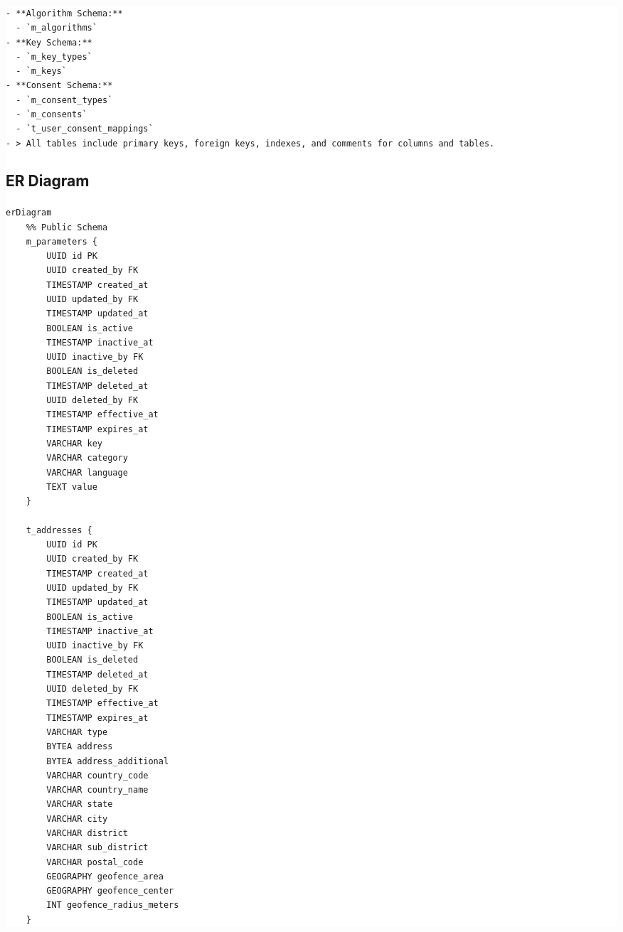     - **Algorithm Schema:**
      - `m_algorithms`
    - **Key Schema:**
      - `m_key_types`
      - `m_keys`
    - **Consent Schema:**
      - `m_consent_types`
      - `m_consents`
      - `t_user_consent_mappings`
    - > All tables include primary keys, foreign keys, indexes, and comments for columns and tables.

## ER Diagram

```mermaid
erDiagram
    %% Public Schema
    m_parameters {
        UUID id PK
        UUID created_by FK
        TIMESTAMP created_at
        UUID updated_by FK
        TIMESTAMP updated_at
        BOOLEAN is_active
        TIMESTAMP inactive_at
        UUID inactive_by FK
        BOOLEAN is_deleted
        TIMESTAMP deleted_at
        UUID deleted_by FK
        TIMESTAMP effective_at
        TIMESTAMP expires_at
        VARCHAR key
        VARCHAR category
        VARCHAR language
        TEXT value
    }

    t_addresses {
        UUID id PK
        UUID created_by FK
        TIMESTAMP created_at
        UUID updated_by FK
        TIMESTAMP updated_at
        BOOLEAN is_active
        TIMESTAMP inactive_at
        UUID inactive_by FK
        BOOLEAN is_deleted
        TIMESTAMP deleted_at
        UUID deleted_by FK
        TIMESTAMP effective_at
        TIMESTAMP expires_at
        VARCHAR type
        BYTEA address
        BYTEA address_additional
        VARCHAR country_code
        VARCHAR country_name
        VARCHAR state
        VARCHAR city
        VARCHAR district
        VARCHAR sub_district
        VARCHAR postal_code
        GEOGRAPHY geofence_area
        GEOGRAPHY geofence_center
        INT geofence_radius_meters
    }
```